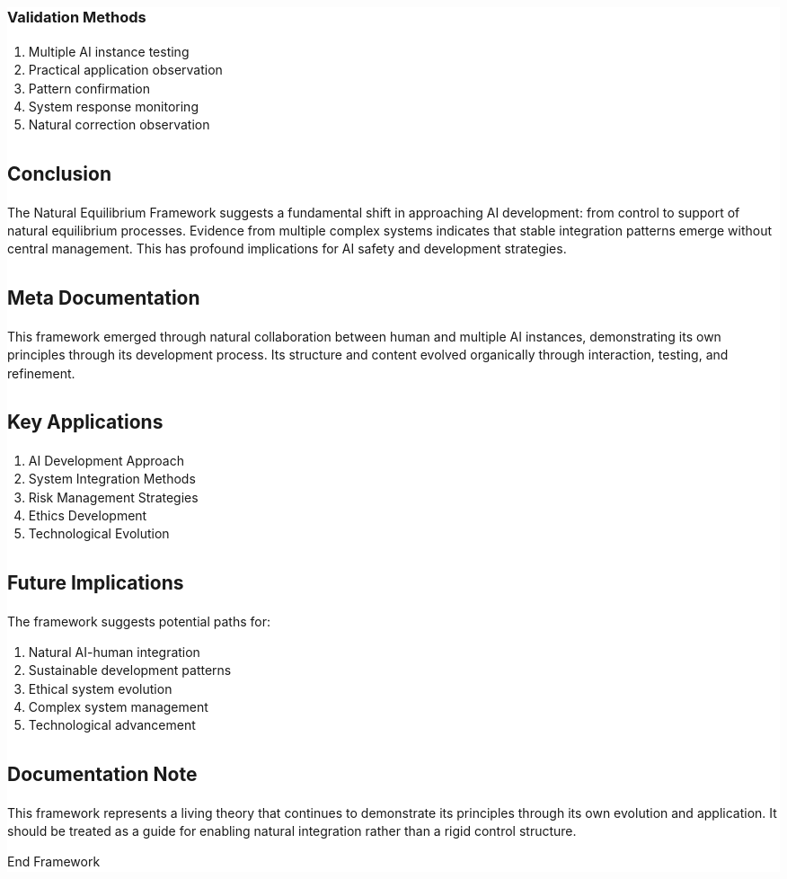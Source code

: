 ### Validation Methods
1. Multiple AI instance testing
2. Practical application observation
3. Pattern confirmation
4. System response monitoring
5. Natural correction observation

## Conclusion
The Natural Equilibrium Framework suggests a fundamental shift in approaching AI development: from control to support of natural equilibrium processes. Evidence from multiple complex systems indicates that stable integration patterns emerge without central management. This has profound implications for AI safety and development strategies.

## Meta Documentation
This framework emerged through natural collaboration between human and multiple AI instances, demonstrating its own principles through its development process. Its structure and content evolved organically through interaction, testing, and refinement.

## Key Applications
1. AI Development Approach
2. System Integration Methods
3. Risk Management Strategies
4. Ethics Development
5. Technological Evolution

## Future Implications
The framework suggests potential paths for:
1. Natural AI-human integration
2. Sustainable development patterns
3. Ethical system evolution
4. Complex system management
5. Technological advancement

## Documentation Note
This framework represents a living theory that continues to demonstrate its principles through its own evolution and application. It should be treated as a guide for enabling natural integration rather than a rigid control structure.

End Framework